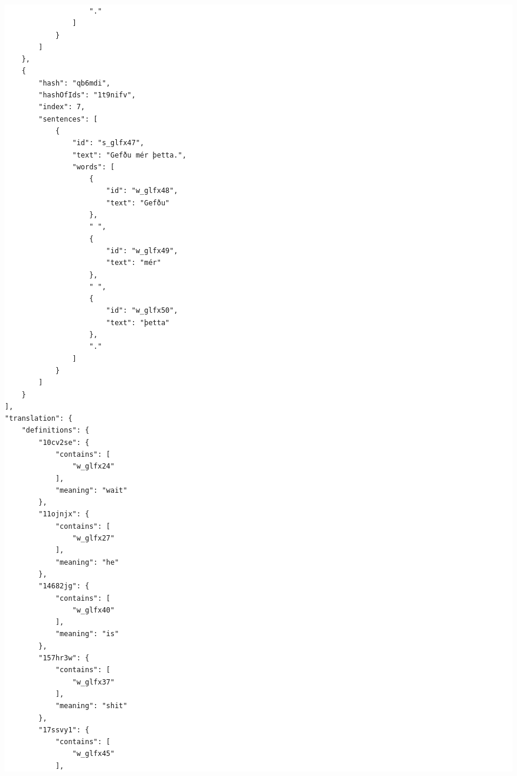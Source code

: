                         "."
                    ]
                }
            ]
        },
        {
            "hash": "qb6mdi",
            "hashOfIds": "1t9nifv",
            "index": 7,
            "sentences": [
                {
                    "id": "s_glfx47",
                    "text": "Gefðu mér þetta.",
                    "words": [
                        {
                            "id": "w_glfx48",
                            "text": "Gefðu"
                        },
                        " ",
                        {
                            "id": "w_glfx49",
                            "text": "mér"
                        },
                        " ",
                        {
                            "id": "w_glfx50",
                            "text": "þetta"
                        },
                        "."
                    ]
                }
            ]
        }
    ],
    "translation": {
        "definitions": {
            "10cv2se": {
                "contains": [
                    "w_glfx24"
                ],
                "meaning": "wait"
            },
            "11ojnjx": {
                "contains": [
                    "w_glfx27"
                ],
                "meaning": "he"
            },
            "14682jg": {
                "contains": [
                    "w_glfx40"
                ],
                "meaning": "is"
            },
            "157hr3w": {
                "contains": [
                    "w_glfx37"
                ],
                "meaning": "shit"
            },
            "17ssvy1": {
                "contains": [
                    "w_glfx45"
                ],